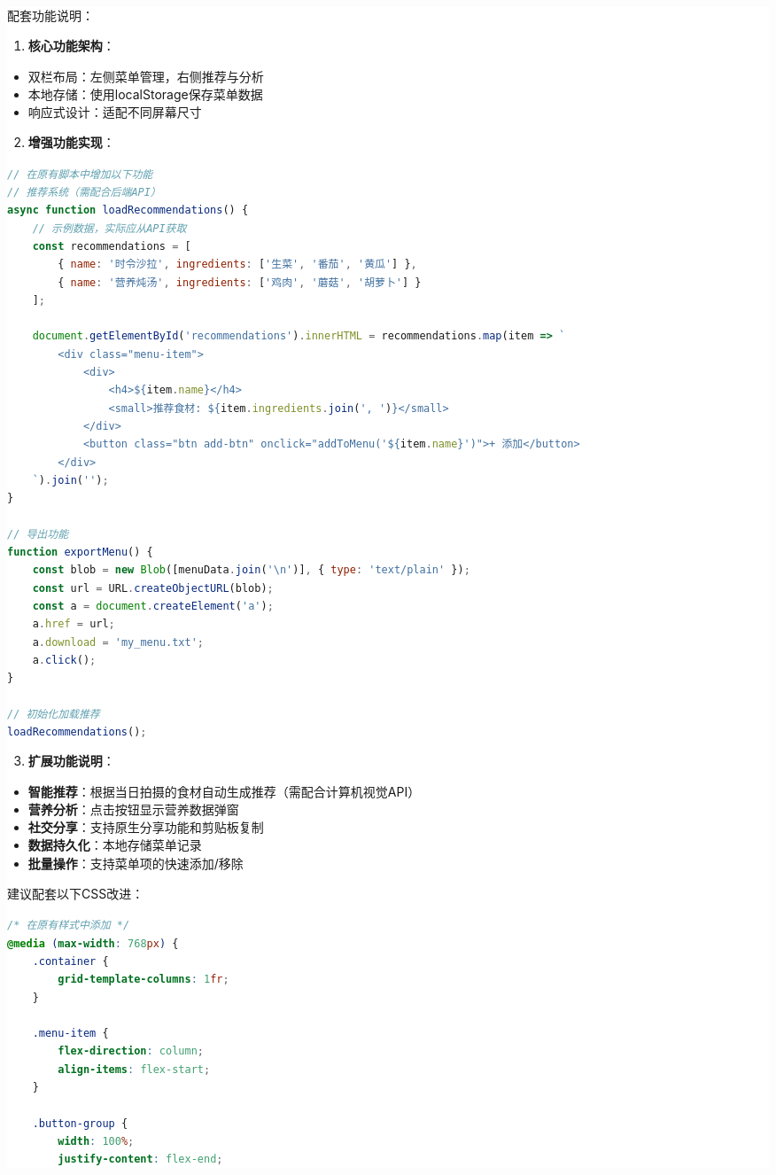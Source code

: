配套功能说明：

1. **核心功能架构**：
- 双栏布局：左侧菜单管理，右侧推荐与分析
- 本地存储：使用localStorage保存菜单数据
- 响应式设计：适配不同屏幕尺寸

2. **增强功能实现**：
```javascript
// 在原有脚本中增加以下功能
// 推荐系统（需配合后端API）
async function loadRecommendations() {
    // 示例数据，实际应从API获取
    const recommendations = [
        { name: '时令沙拉', ingredients: ['生菜', '番茄', '黄瓜'] },
        { name: '营养炖汤', ingredients: ['鸡肉', '蘑菇', '胡萝卜'] }
    ];
    
    document.getElementById('recommendations').innerHTML = recommendations.map(item => `
        <div class="menu-item">
            <div>
                <h4>${item.name}</h4>
                <small>推荐食材: ${item.ingredients.join(', ')}</small>
            </div>
            <button class="btn add-btn" onclick="addToMenu('${item.name}')">+ 添加</button>
        </div>
    `).join('');
}

// 导出功能
function exportMenu() {
    const blob = new Blob([menuData.join('\n')], { type: 'text/plain' });
    const url = URL.createObjectURL(blob);
    const a = document.createElement('a');
    a.href = url;
    a.download = 'my_menu.txt';
    a.click();
}

// 初始化加载推荐
loadRecommendations();
```

3. **扩展功能说明**：
- **智能推荐**：根据当日拍摄的食材自动生成推荐（需配合计算机视觉API）
- **营养分析**：点击按钮显示营养数据弹窗
- **社交分享**：支持原生分享功能和剪贴板复制
- **数据持久化**：本地存储菜单记录
- **批量操作**：支持菜单项的快速添加/移除

建议配套以下CSS改进：
```css
/* 在原有样式中添加 */
@media (max-width: 768px) {
    .container {
        grid-template-columns: 1fr;
    }
    
    .menu-item {
        flex-direction: column;
        align-items: flex-start;
    }
    
    .button-group {
        width: 100%;
        justify-content: flex-end;
```